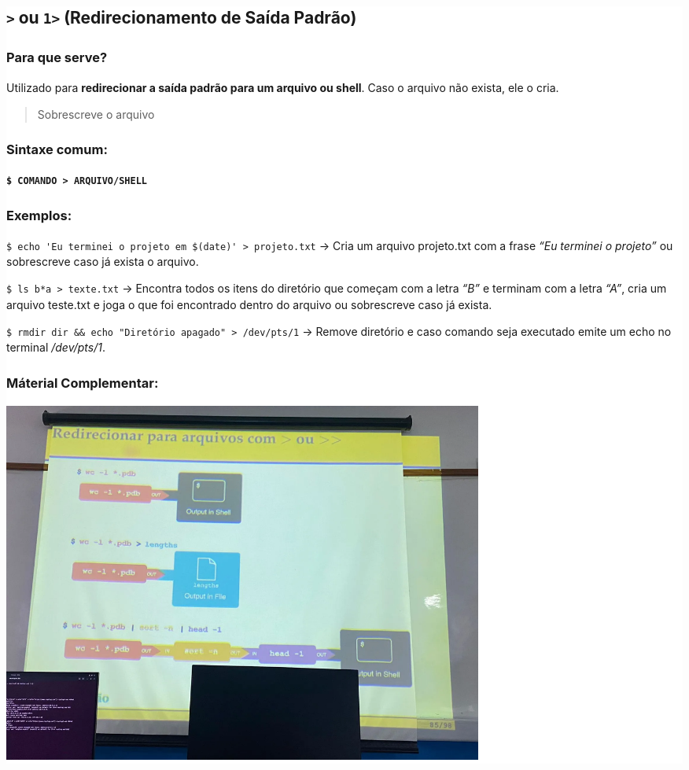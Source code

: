 ## `>` ou `1>` (Redirecionamento de Saída Padrão)
### Para que serve?
Utilizado para **redirecionar a saída padrão para um arquivo ou shell**.
Caso o arquivo não exista, ele o cria.

> Sobrescreve o arquivo

### Sintaxe comum:
**`$ COMANDO > ARQUIVO/SHELL`**

### Exemplos:
`$ echo 'Eu terminei o projeto em $(date)' > projeto.txt` → Cria um arquivo projeto.txt com a frase *“Eu terminei o projeto”* ou sobrescreve caso já exista o arquivo.

`$ ls b*a > texte.txt` → Encontra todos os itens do diretório que começam com a letra *“B”* e terminam com a letra *“A”*, cria um arquivo teste.txt  e joga o que foi encontrado dentro do arquivo ou sobrescreve caso já exista.

`$ rmdir dir && echo "Diretório apagado" > /dev/pts/1` → Remove diretório e caso comando seja executado emite um echo no terminal */dev/pts/1*.

### Máterial Complementar:
<img src="https://github.com/pedcravo/Wiki/blob/main/Linux/RedirecionamentoSaida.webp" width="600px">
